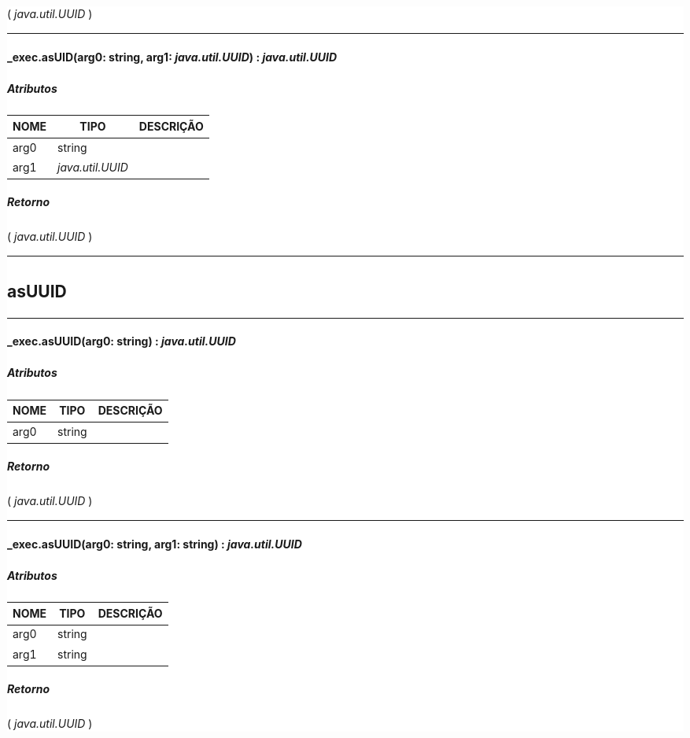 ( _java.util.UUID_ )


---

#### _exec.asUID(arg0: string, arg1: _java.util.UUID_) : _java.util.UUID_
##### Atributos

| NOME | TIPO | DESCRIÇÃO |
|---|---|---|
| arg0 | string |   |
| arg1 | _java.util.UUID_ |   |

##### Retorno

( _java.util.UUID_ )


---

## asUUID

---

#### _exec.asUUID(arg0: string) : _java.util.UUID_
##### Atributos

| NOME | TIPO | DESCRIÇÃO |
|---|---|---|
| arg0 | string |   |

##### Retorno

( _java.util.UUID_ )


---

#### _exec.asUUID(arg0: string, arg1: string) : _java.util.UUID_
##### Atributos

| NOME | TIPO | DESCRIÇÃO |
|---|---|---|
| arg0 | string |   |
| arg1 | string |   |

##### Retorno

( _java.util.UUID_ )
